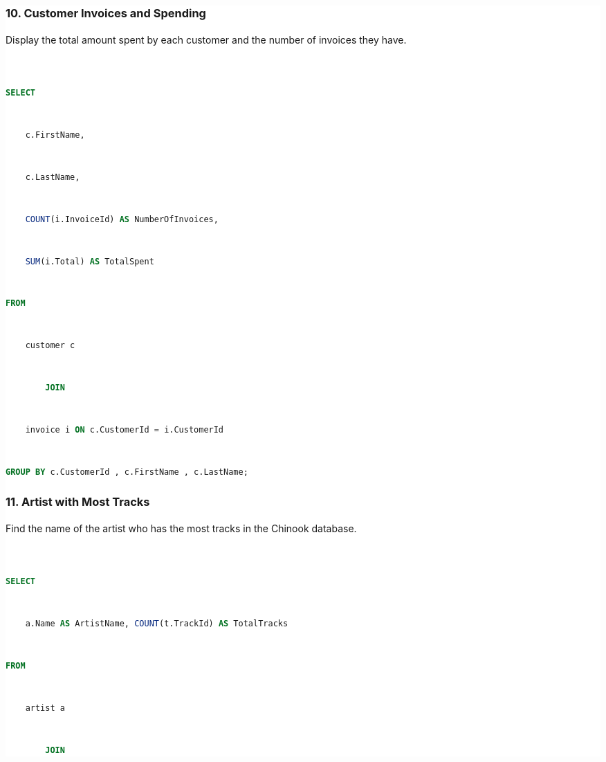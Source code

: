 ### 10. Customer Invoices and Spending


Display the total amount spent by each customer and the number of invoices they have.


```sql


SELECT 


    c.FirstName,


    c.LastName,


    COUNT(i.InvoiceId) AS NumberOfInvoices,


    SUM(i.Total) AS TotalSpent


FROM


    customer c


        JOIN


    invoice i ON c.CustomerId = i.CustomerId


GROUP BY c.CustomerId , c.FirstName , c.LastName;


```





### 11. Artist with Most Tracks


Find the name of the artist who has the most tracks in the Chinook database.


```sql


SELECT 


    a.Name AS ArtistName, COUNT(t.TrackId) AS TotalTracks


FROM


    artist a


        JOIN


```